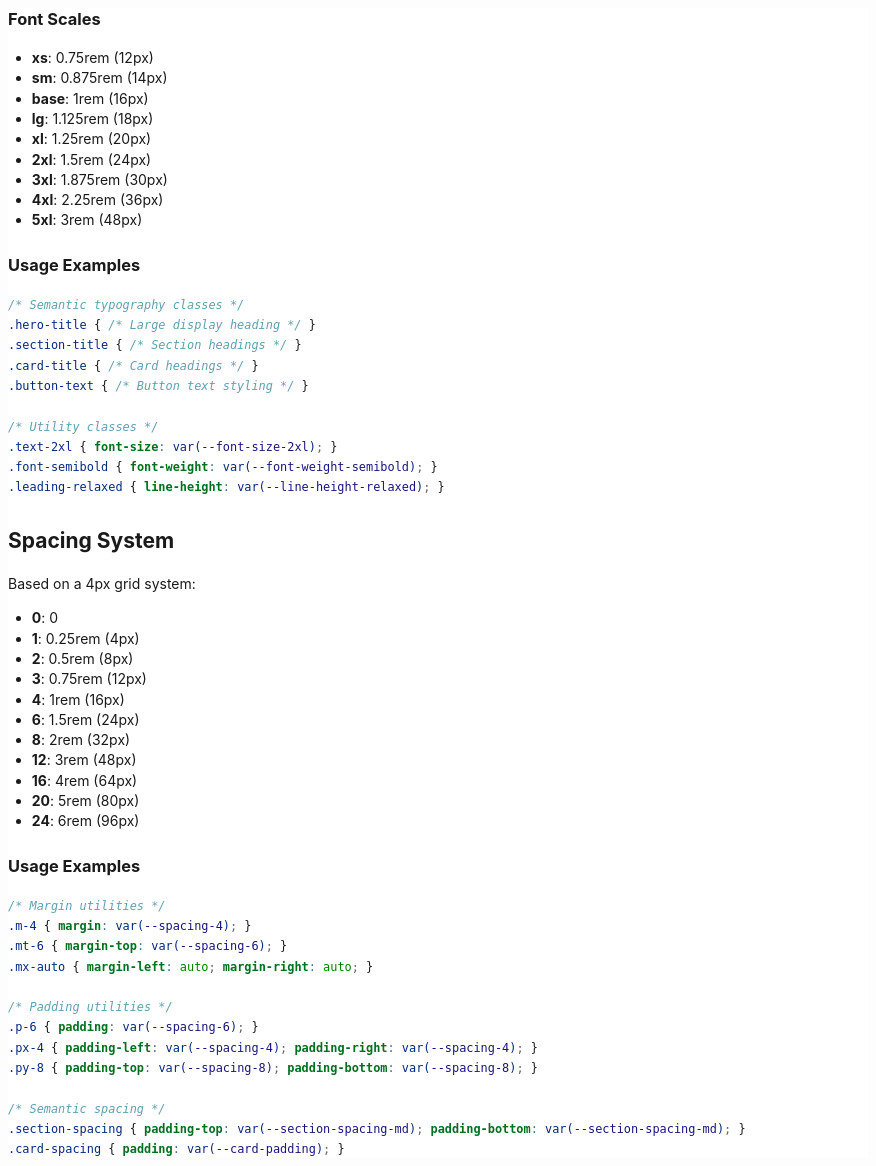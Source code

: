### Font Scales

- **xs**: 0.75rem (12px)
- **sm**: 0.875rem (14px)
- **base**: 1rem (16px)
- **lg**: 1.125rem (18px)
- **xl**: 1.25rem (20px)
- **2xl**: 1.5rem (24px)
- **3xl**: 1.875rem (30px)
- **4xl**: 2.25rem (36px)
- **5xl**: 3rem (48px)

### Usage Examples

```css
/* Semantic typography classes */
.hero-title { /* Large display heading */ }
.section-title { /* Section headings */ }
.card-title { /* Card headings */ }
.button-text { /* Button text styling */ }

/* Utility classes */
.text-2xl { font-size: var(--font-size-2xl); }
.font-semibold { font-weight: var(--font-weight-semibold); }
.leading-relaxed { line-height: var(--line-height-relaxed); }
```

## Spacing System

Based on a 4px grid system:

- **0**: 0
- **1**: 0.25rem (4px)
- **2**: 0.5rem (8px)
- **3**: 0.75rem (12px)
- **4**: 1rem (16px)
- **6**: 1.5rem (24px)
- **8**: 2rem (32px)
- **12**: 3rem (48px)
- **16**: 4rem (64px)
- **20**: 5rem (80px)
- **24**: 6rem (96px)

### Usage Examples

```css
/* Margin utilities */
.m-4 { margin: var(--spacing-4); }
.mt-6 { margin-top: var(--spacing-6); }
.mx-auto { margin-left: auto; margin-right: auto; }

/* Padding utilities */
.p-6 { padding: var(--spacing-6); }
.px-4 { padding-left: var(--spacing-4); padding-right: var(--spacing-4); }
.py-8 { padding-top: var(--spacing-8); padding-bottom: var(--spacing-8); }

/* Semantic spacing */
.section-spacing { padding-top: var(--section-spacing-md); padding-bottom: var(--section-spacing-md); }
.card-spacing { padding: var(--card-padding); }
```
